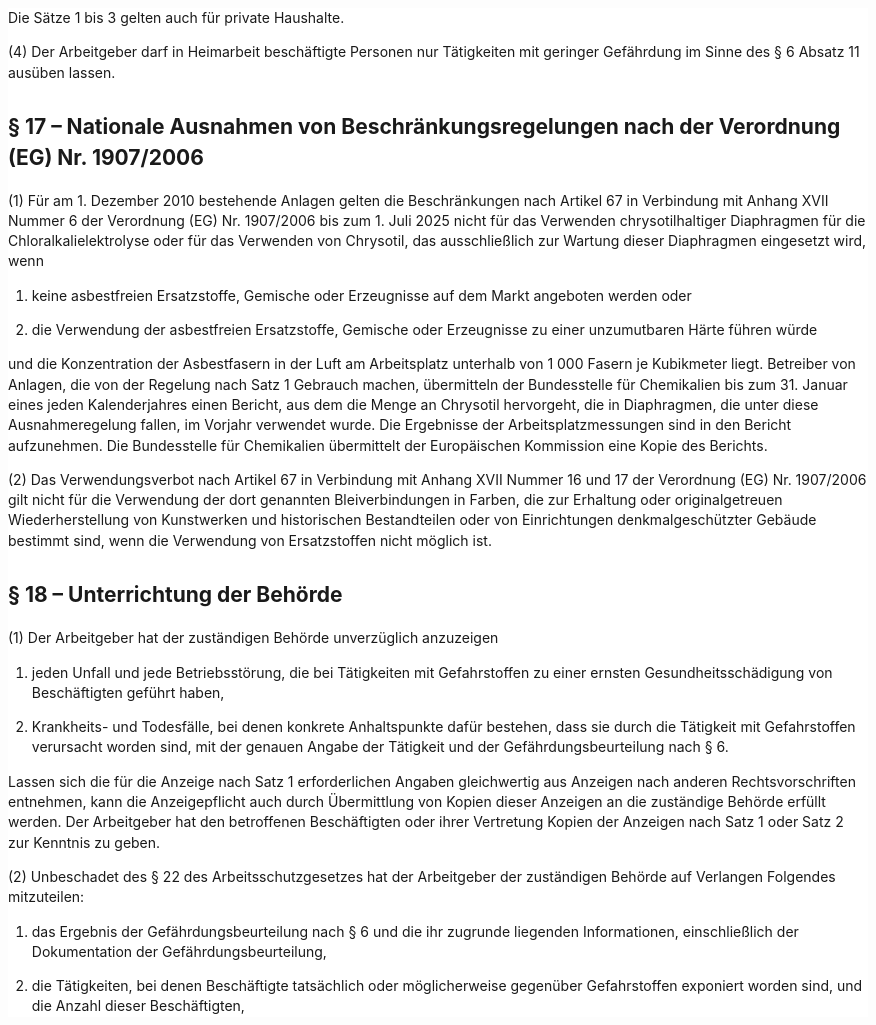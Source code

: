 Die Sätze 1 bis 3 gelten auch für private Haushalte.

(4) Der Arbeitgeber darf in Heimarbeit beschäftigte Personen nur Tätigkeiten mit geringer Gefährdung im Sinne des § 6 Absatz 11 ausüben lassen.


## § 17 – Nationale Ausnahmen von Beschränkungsregelungen nach der Verordnung (EG) Nr. 1907/2006

(1) Für am 1. Dezember 2010 bestehende Anlagen gelten die Beschränkungen nach Artikel 67 in Verbindung mit Anhang XVII Nummer 6 der Verordnung (EG) Nr. 1907/2006 bis zum 1. Juli 2025 nicht für das Verwenden chrysotilhaltiger Diaphragmen für die Chloralkalielektrolyse oder für das Verwenden von Chrysotil, das ausschließlich zur Wartung dieser Diaphragmen eingesetzt wird, wenn

1. keine asbestfreien Ersatzstoffe, Gemische oder Erzeugnisse auf dem Markt angeboten werden oder

2. die Verwendung der asbestfreien Ersatzstoffe, Gemische oder Erzeugnisse zu einer unzumutbaren Härte führen würde

und die Konzentration der Asbestfasern in der Luft am Arbeitsplatz unterhalb von 1 000 Fasern je Kubikmeter liegt. Betreiber von Anlagen, die von der Regelung nach Satz 1 Gebrauch machen, übermitteln der Bundesstelle für Chemikalien bis zum 31. Januar eines jeden Kalenderjahres einen Bericht, aus dem die Menge an Chrysotil hervorgeht, die in Diaphragmen, die unter diese Ausnahmeregelung fallen, im Vorjahr verwendet wurde. Die Ergebnisse der Arbeitsplatzmessungen sind in den Bericht aufzunehmen. Die Bundesstelle für Chemikalien übermittelt der Europäischen Kommission eine Kopie des Berichts.

(2) Das Verwendungsverbot nach Artikel 67 in Verbindung mit Anhang XVII Nummer 16 und 17 der Verordnung (EG) Nr. 1907/2006 gilt nicht für die Verwendung der dort genannten Bleiverbindungen in Farben, die zur Erhaltung oder originalgetreuen Wiederherstellung von Kunstwerken und historischen Bestandteilen oder von Einrichtungen denkmalgeschützter Gebäude bestimmt sind, wenn die Verwendung von Ersatzstoffen nicht möglich ist.


## § 18 – Unterrichtung der Behörde

(1) Der Arbeitgeber hat der zuständigen Behörde unverzüglich anzuzeigen

1. jeden Unfall und jede Betriebsstörung, die bei Tätigkeiten mit Gefahrstoffen zu einer ernsten Gesundheitsschädigung von Beschäftigten geführt haben,

2. Krankheits- und Todesfälle, bei denen konkrete Anhaltspunkte dafür bestehen, dass sie durch die Tätigkeit mit Gefahrstoffen verursacht worden sind, mit der genauen Angabe der Tätigkeit und der Gefährdungsbeurteilung nach § 6.

Lassen sich die für die Anzeige nach Satz 1 erforderlichen Angaben gleichwertig aus Anzeigen nach anderen Rechtsvorschriften entnehmen, kann die Anzeigepflicht auch durch Übermittlung von Kopien dieser Anzeigen an die zuständige Behörde erfüllt werden. Der Arbeitgeber hat den betroffenen Beschäftigten oder ihrer Vertretung Kopien der Anzeigen nach Satz 1 oder Satz 2 zur Kenntnis zu geben.

(2) Unbeschadet des § 22 des Arbeitsschutzgesetzes hat der Arbeitgeber der zuständigen Behörde auf Verlangen Folgendes mitzuteilen:

1. das Ergebnis der Gefährdungsbeurteilung nach § 6 und die ihr zugrunde liegenden Informationen, einschließlich der Dokumentation der Gefährdungsbeurteilung,

2. die Tätigkeiten, bei denen Beschäftigte tatsächlich oder möglicherweise gegenüber Gefahrstoffen exponiert worden sind, und die Anzahl dieser Beschäftigten,
